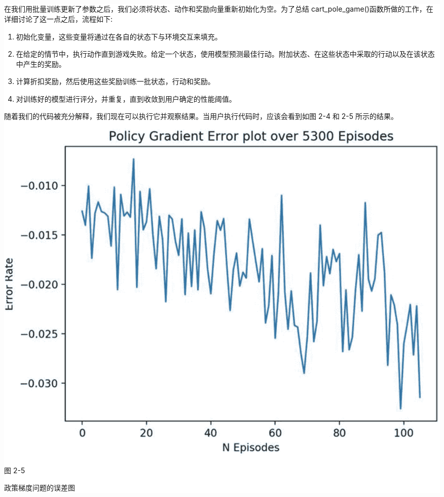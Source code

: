 在我们用批量训练更新了参数之后，我们必须将状态、动作和奖励向量重新初始化为空。为了总结 cart_pole_game()函数所做的工作，在详细讨论了这一点之后，流程如下:

1.  初始化变量，这些变量将通过在各自的状态下与环境交互来填充。

2.  在给定的情节中，执行动作直到游戏失败。给定一个状态，使用模型预测最佳行动。附加状态、在这些状态中采取的行动以及在该状态中产生的奖励。

3.  计算折扣奖励，然后使用这些奖励训练一批状态，行动和奖励。

4.  对训练好的模型进行评分，并重复，直到收敛到用户确定的性能阈值。

随着我们的代码被充分解释，我们现在可以执行它并观察结果。当用户执行代码时，应该会看到如图 2-4 和 2-5 所示的结果。

![img/480225_1_En_2_Fig5_HTML.jpg](img/480225_1_En_2_Fig5_HTML.jpg)

图 2-5

政策梯度问题的误差图

